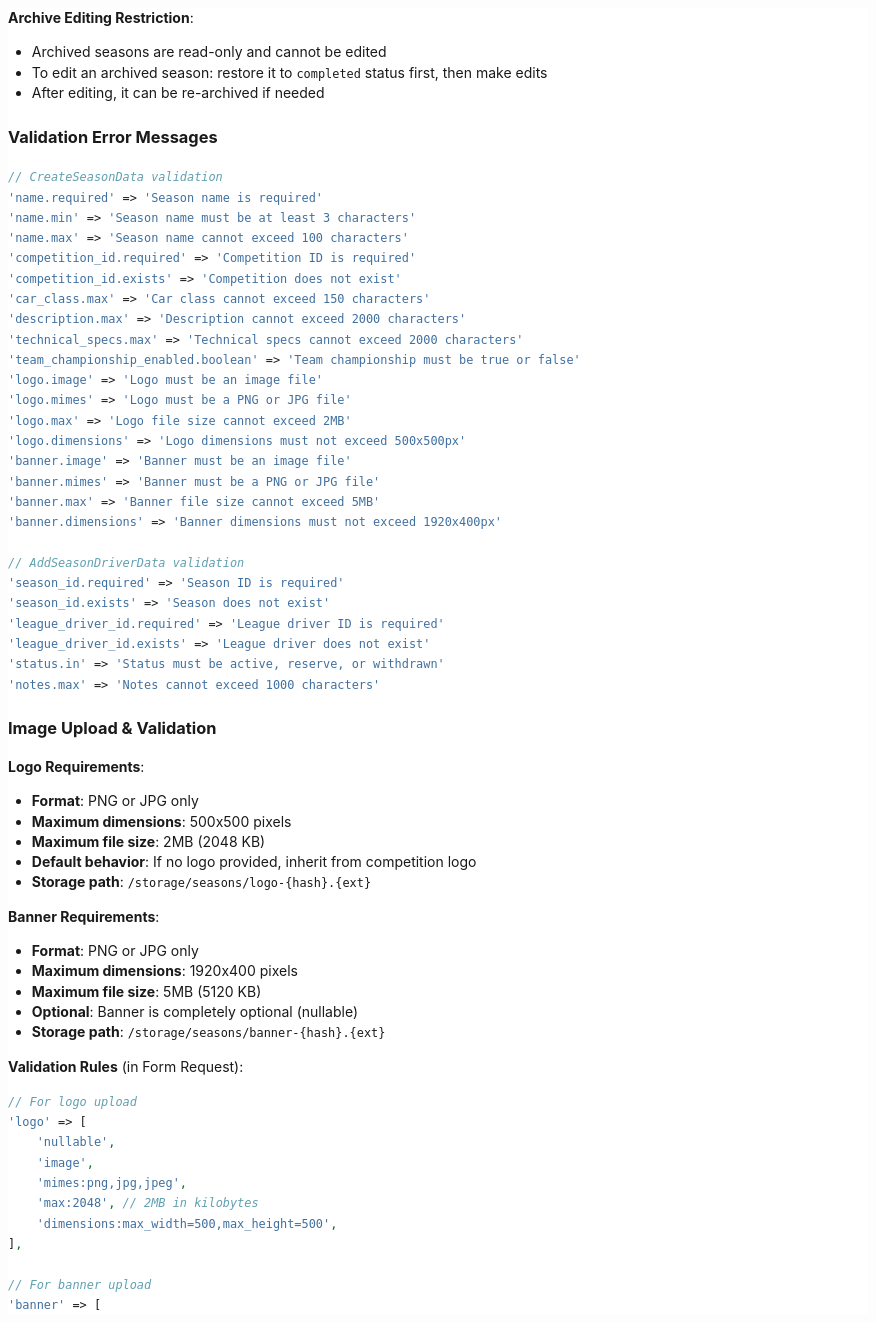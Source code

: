 **Archive Editing Restriction**:
- Archived seasons are read-only and cannot be edited
- To edit an archived season: restore it to `completed` status first, then make edits
- After editing, it can be re-archived if needed

### Validation Error Messages

```php
// CreateSeasonData validation
'name.required' => 'Season name is required'
'name.min' => 'Season name must be at least 3 characters'
'name.max' => 'Season name cannot exceed 100 characters'
'competition_id.required' => 'Competition ID is required'
'competition_id.exists' => 'Competition does not exist'
'car_class.max' => 'Car class cannot exceed 150 characters'
'description.max' => 'Description cannot exceed 2000 characters'
'technical_specs.max' => 'Technical specs cannot exceed 2000 characters'
'team_championship_enabled.boolean' => 'Team championship must be true or false'
'logo.image' => 'Logo must be an image file'
'logo.mimes' => 'Logo must be a PNG or JPG file'
'logo.max' => 'Logo file size cannot exceed 2MB'
'logo.dimensions' => 'Logo dimensions must not exceed 500x500px'
'banner.image' => 'Banner must be an image file'
'banner.mimes' => 'Banner must be a PNG or JPG file'
'banner.max' => 'Banner file size cannot exceed 5MB'
'banner.dimensions' => 'Banner dimensions must not exceed 1920x400px'

// AddSeasonDriverData validation
'season_id.required' => 'Season ID is required'
'season_id.exists' => 'Season does not exist'
'league_driver_id.required' => 'League driver ID is required'
'league_driver_id.exists' => 'League driver does not exist'
'status.in' => 'Status must be active, reserve, or withdrawn'
'notes.max' => 'Notes cannot exceed 1000 characters'
```

### Image Upload & Validation

**Logo Requirements**:
- **Format**: PNG or JPG only
- **Maximum dimensions**: 500x500 pixels
- **Maximum file size**: 2MB (2048 KB)
- **Default behavior**: If no logo provided, inherit from competition logo
- **Storage path**: `/storage/seasons/logo-{hash}.{ext}`

**Banner Requirements**:
- **Format**: PNG or JPG only
- **Maximum dimensions**: 1920x400 pixels
- **Maximum file size**: 5MB (5120 KB)
- **Optional**: Banner is completely optional (nullable)
- **Storage path**: `/storage/seasons/banner-{hash}.{ext}`

**Validation Rules** (in Form Request):
```php
// For logo upload
'logo' => [
    'nullable',
    'image',
    'mimes:png,jpg,jpeg',
    'max:2048', // 2MB in kilobytes
    'dimensions:max_width=500,max_height=500',
],

// For banner upload
'banner' => [
```